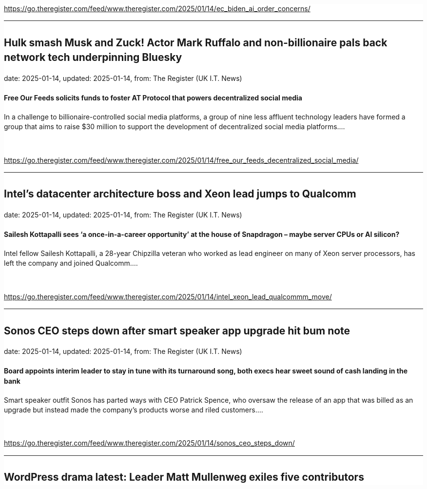 <https://go.theregister.com/feed/www.theregister.com/2025/01/14/ec_biden_ai_order_concerns/>

---

## Hulk smash Musk and Zuck! Actor Mark Ruffalo and non-billionaire pals back network tech underpinning Bluesky

date: 2025-01-14, updated: 2025-01-14, from: The Register (UK I.T. News)

<h4>Free Our Feeds solicits funds to foster AT Protocol that powers decentralized social media</h4> <p>In a challenge to billionaire-controlled social media platforms, a group of nine less affluent technology leaders have formed a group that aims to raise $30 million to support the development of decentralized social media platforms.…</p> 

<br> 

<https://go.theregister.com/feed/www.theregister.com/2025/01/14/free_our_feeds_decentralized_social_media/>

---

## Intel’s datacenter architecture boss and Xeon lead jumps to Qualcomm

date: 2025-01-14, updated: 2025-01-14, from: The Register (UK I.T. News)

<h4>Sailesh Kottapalli sees ‘a once-in-a-career opportunity’ at the house of Snapdragon – maybe server CPUs or AI silicon?</h4> <p>Intel fellow Sailesh Kottapalli, a 28-year Chipzilla veteran who worked as lead engineer on many of Xeon server processors, has left the company and joined Qualcomm.…</p> <p></p> 

<br> 

<https://go.theregister.com/feed/www.theregister.com/2025/01/14/intel_xeon_lead_qualcommm_move/>

---

## Sonos CEO steps down after smart speaker app upgrade hit bum note

date: 2025-01-14, updated: 2025-01-14, from: The Register (UK I.T. News)

<h4>Board appoints interim leader to stay in tune with its turnaround song, both execs hear sweet sound of cash landing in the bank</h4> <p>Smart speaker outfit Sonos has parted ways with CEO Patrick Spence, who oversaw the release of an app that was billed as an upgrade but instead made the company’s products worse and riled customers.…</p> 

<br> 

<https://go.theregister.com/feed/www.theregister.com/2025/01/14/sonos_ceo_steps_down/>

---

## WordPress drama latest: Leader Matt Mullenweg exiles five contributors
